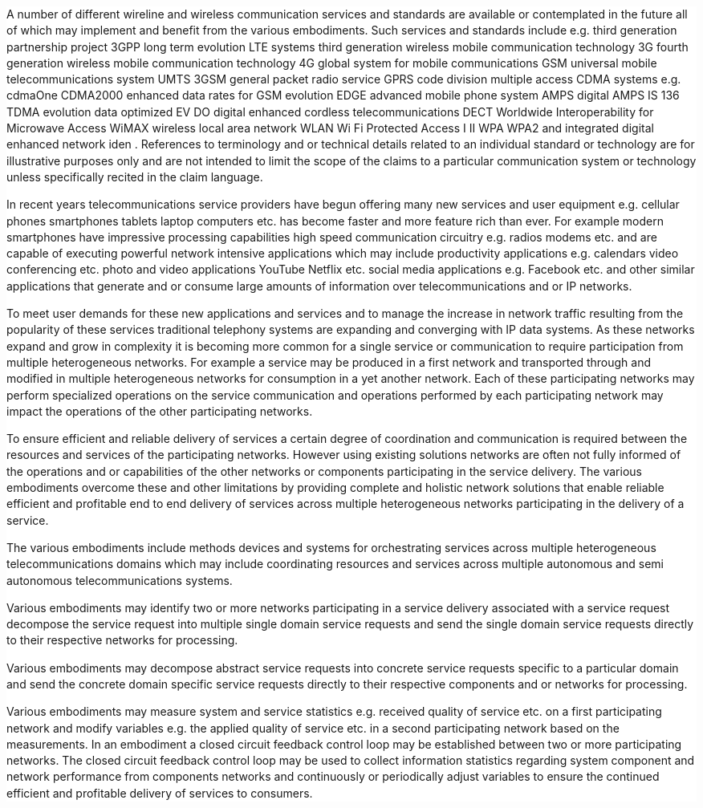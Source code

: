 A number of different wireline and wireless communication services and standards are available or contemplated in the future all of which may implement and benefit from the various embodiments. Such services and standards include e.g. third generation partnership project 3GPP long term evolution LTE systems third generation wireless mobile communication technology 3G fourth generation wireless mobile communication technology 4G global system for mobile communications GSM universal mobile telecommunications system UMTS 3GSM general packet radio service GPRS code division multiple access CDMA systems e.g. cdmaOne CDMA2000 enhanced data rates for GSM evolution EDGE advanced mobile phone system AMPS digital AMPS IS 136 TDMA evolution data optimized EV DO digital enhanced cordless telecommunications DECT Worldwide Interoperability for Microwave Access WiMAX wireless local area network WLAN Wi Fi Protected Access I II WPA WPA2 and integrated digital enhanced network iden . References to terminology and or technical details related to an individual standard or technology are for illustrative purposes only and are not intended to limit the scope of the claims to a particular communication system or technology unless specifically recited in the claim language.

In recent years telecommunications service providers have begun offering many new services and user equipment e.g. cellular phones smartphones tablets laptop computers etc. has become faster and more feature rich than ever. For example modern smartphones have impressive processing capabilities high speed communication circuitry e.g. radios modems etc. and are capable of executing powerful network intensive applications which may include productivity applications e.g. calendars video conferencing etc. photo and video applications YouTube Netflix etc. social media applications e.g. Facebook etc. and other similar applications that generate and or consume large amounts of information over telecommunications and or IP networks.

To meet user demands for these new applications and services and to manage the increase in network traffic resulting from the popularity of these services traditional telephony systems are expanding and converging with IP data systems. As these networks expand and grow in complexity it is becoming more common for a single service or communication to require participation from multiple heterogeneous networks. For example a service may be produced in a first network and transported through and modified in multiple heterogeneous networks for consumption in a yet another network. Each of these participating networks may perform specialized operations on the service communication and operations performed by each participating network may impact the operations of the other participating networks.

To ensure efficient and reliable delivery of services a certain degree of coordination and communication is required between the resources and services of the participating networks. However using existing solutions networks are often not fully informed of the operations and or capabilities of the other networks or components participating in the service delivery. The various embodiments overcome these and other limitations by providing complete and holistic network solutions that enable reliable efficient and profitable end to end delivery of services across multiple heterogeneous networks participating in the delivery of a service.

The various embodiments include methods devices and systems for orchestrating services across multiple heterogeneous telecommunications domains which may include coordinating resources and services across multiple autonomous and semi autonomous telecommunications systems.

Various embodiments may identify two or more networks participating in a service delivery associated with a service request decompose the service request into multiple single domain service requests and send the single domain service requests directly to their respective networks for processing.

Various embodiments may decompose abstract service requests into concrete service requests specific to a particular domain and send the concrete domain specific service requests directly to their respective components and or networks for processing.

Various embodiments may measure system and service statistics e.g. received quality of service etc. on a first participating network and modify variables e.g. the applied quality of service etc. in a second participating network based on the measurements. In an embodiment a closed circuit feedback control loop may be established between two or more participating networks. The closed circuit feedback control loop may be used to collect information statistics regarding system component and network performance from components networks and continuously or periodically adjust variables to ensure the continued efficient and profitable delivery of services to consumers.
